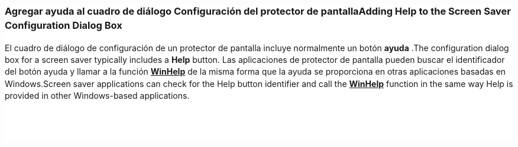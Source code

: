 ### <a name="adding-help-to-the-screen-saver-configuration-dialog-box"></a><span data-ttu-id="43813-229">Agregar ayuda al cuadro de diálogo Configuración del protector de pantalla</span><span class="sxs-lookup"><span data-stu-id="43813-229">Adding Help to the Screen Saver Configuration Dialog Box</span></span>

<span data-ttu-id="43813-230">El cuadro de diálogo de configuración de un protector de pantalla incluye normalmente un botón **ayuda** .</span><span class="sxs-lookup"><span data-stu-id="43813-230">The configuration dialog box for a screen saver typically includes a **Help** button.</span></span> <span data-ttu-id="43813-231">Las aplicaciones de protector de pantalla pueden buscar el identificador del botón ayuda y llamar a la función [**WinHelp**](/windows/desktop/api/winuser/nf-winuser-winhelpa) de la misma forma que la ayuda se proporciona en otras aplicaciones basadas en Windows.</span><span class="sxs-lookup"><span data-stu-id="43813-231">Screen saver applications can check for the Help button identifier and call the [**WinHelp**](/windows/desktop/api/winuser/nf-winuser-winhelpa) function in the same way Help is provided in other Windows-based applications.</span></span>

 

 